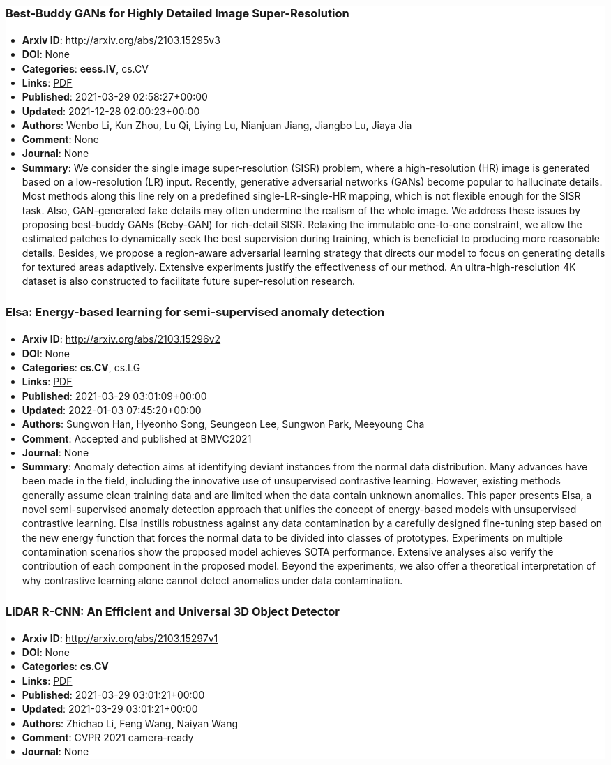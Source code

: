 

### Best-Buddy GANs for Highly Detailed Image Super-Resolution
- **Arxiv ID**: http://arxiv.org/abs/2103.15295v3
- **DOI**: None
- **Categories**: **eess.IV**, cs.CV
- **Links**: [PDF](http://arxiv.org/pdf/2103.15295v3)
- **Published**: 2021-03-29 02:58:27+00:00
- **Updated**: 2021-12-28 02:00:23+00:00
- **Authors**: Wenbo Li, Kun Zhou, Lu Qi, Liying Lu, Nianjuan Jiang, Jiangbo Lu, Jiaya Jia
- **Comment**: None
- **Journal**: None
- **Summary**: We consider the single image super-resolution (SISR) problem, where a high-resolution (HR) image is generated based on a low-resolution (LR) input. Recently, generative adversarial networks (GANs) become popular to hallucinate details. Most methods along this line rely on a predefined single-LR-single-HR mapping, which is not flexible enough for the SISR task. Also, GAN-generated fake details may often undermine the realism of the whole image. We address these issues by proposing best-buddy GANs (Beby-GAN) for rich-detail SISR. Relaxing the immutable one-to-one constraint, we allow the estimated patches to dynamically seek the best supervision during training, which is beneficial to producing more reasonable details. Besides, we propose a region-aware adversarial learning strategy that directs our model to focus on generating details for textured areas adaptively. Extensive experiments justify the effectiveness of our method. An ultra-high-resolution 4K dataset is also constructed to facilitate future super-resolution research.



### Elsa: Energy-based learning for semi-supervised anomaly detection
- **Arxiv ID**: http://arxiv.org/abs/2103.15296v2
- **DOI**: None
- **Categories**: **cs.CV**, cs.LG
- **Links**: [PDF](http://arxiv.org/pdf/2103.15296v2)
- **Published**: 2021-03-29 03:01:09+00:00
- **Updated**: 2022-01-03 07:45:20+00:00
- **Authors**: Sungwon Han, Hyeonho Song, Seungeon Lee, Sungwon Park, Meeyoung Cha
- **Comment**: Accepted and published at BMVC2021
- **Journal**: None
- **Summary**: Anomaly detection aims at identifying deviant instances from the normal data distribution. Many advances have been made in the field, including the innovative use of unsupervised contrastive learning. However, existing methods generally assume clean training data and are limited when the data contain unknown anomalies. This paper presents Elsa, a novel semi-supervised anomaly detection approach that unifies the concept of energy-based models with unsupervised contrastive learning. Elsa instills robustness against any data contamination by a carefully designed fine-tuning step based on the new energy function that forces the normal data to be divided into classes of prototypes. Experiments on multiple contamination scenarios show the proposed model achieves SOTA performance. Extensive analyses also verify the contribution of each component in the proposed model. Beyond the experiments, we also offer a theoretical interpretation of why contrastive learning alone cannot detect anomalies under data contamination.



### LiDAR R-CNN: An Efficient and Universal 3D Object Detector
- **Arxiv ID**: http://arxiv.org/abs/2103.15297v1
- **DOI**: None
- **Categories**: **cs.CV**
- **Links**: [PDF](http://arxiv.org/pdf/2103.15297v1)
- **Published**: 2021-03-29 03:01:21+00:00
- **Updated**: 2021-03-29 03:01:21+00:00
- **Authors**: Zhichao Li, Feng Wang, Naiyan Wang
- **Comment**: CVPR 2021 camera-ready
- **Journal**: None